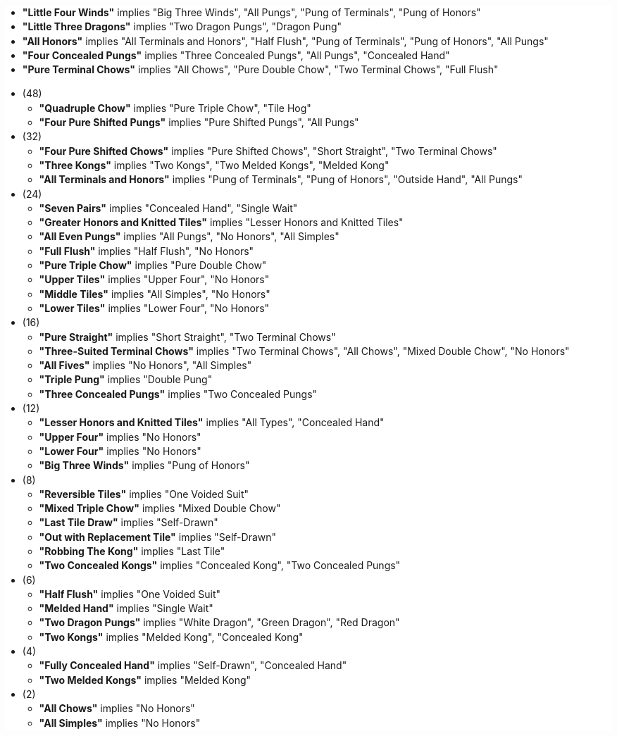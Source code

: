   + __"Little Four Winds"__ implies "Big Three Winds", "All Pungs", "Pung of Terminals", "Pung of Honors"
  + __"Little Three Dragons"__ implies "Two Dragon Pungs", "Dragon Pung"
  + __"All Honors"__ implies "All Terminals and Honors", "Half Flush", "Pung of Terminals", "Pung of Honors", "All Pungs"
  + __"Four Concealed Pungs"__ implies "Three Concealed Pungs", "All Pungs", "Concealed Hand"
  + __"Pure Terminal Chows"__ implies "All Chows", "Pure Double Chow", "Two Terminal Chows", "Full Flush"
- (48)
  + __"Quadruple Chow"__ implies "Pure Triple Chow", "Tile Hog"
  + __"Four Pure Shifted Pungs"__ implies "Pure Shifted Pungs", "All Pungs"
- (32)
  + __"Four Pure Shifted Chows"__ implies "Pure Shifted Chows", "Short Straight", "Two Terminal Chows"
  + __"Three Kongs"__ implies "Two Kongs", "Two Melded Kongs", "Melded Kong"
  + __"All Terminals and Honors"__ implies "Pung of Terminals", "Pung of Honors", "Outside Hand", "All Pungs"
- (24)
  + __"Seven Pairs"__ implies "Concealed Hand", "Single Wait"
  + __"Greater Honors and Knitted Tiles"__ implies "Lesser Honors and Knitted Tiles"
  + __"All Even Pungs"__ implies "All Pungs", "No Honors", "All Simples"
  + __"Full Flush"__ implies "Half Flush", "No Honors"
  + __"Pure Triple Chow"__ implies "Pure Double Chow"
  + __"Upper Tiles"__ implies "Upper Four", "No Honors"
  + __"Middle Tiles"__ implies "All Simples", "No Honors"
  + __"Lower Tiles"__ implies "Lower Four", "No Honors"
- (16)
  + __"Pure Straight"__ implies "Short Straight", "Two Terminal Chows"
  + __"Three-Suited Terminal Chows"__ implies "Two Terminal Chows", "All Chows", "Mixed Double Chow", "No Honors"
  + __"All Fives"__ implies "No Honors", "All Simples"
  + __"Triple Pung"__ implies "Double Pung"
  + __"Three Concealed Pungs"__ implies "Two Concealed Pungs"
- (12)
  + __"Lesser Honors and Knitted Tiles"__ implies "All Types", "Concealed Hand"
  + __"Upper Four"__ implies "No Honors"
  + __"Lower Four"__ implies "No Honors"
  + __"Big Three Winds"__ implies "Pung of Honors"
- (8)
  + __"Reversible Tiles"__ implies "One Voided Suit"
  + __"Mixed Triple Chow"__ implies "Mixed Double Chow"
  + __"Last Tile Draw"__ implies "Self-Drawn"
  + __"Out with Replacement Tile"__ implies "Self-Drawn"
  + __"Robbing The Kong"__ implies "Last Tile"
  + __"Two Concealed Kongs"__ implies "Concealed Kong", "Two Concealed Pungs"
- (6)
  + __"Half Flush"__ implies "One Voided Suit"
  + __"Melded Hand"__ implies "Single Wait"
  + __"Two Dragon Pungs"__ implies "White Dragon", "Green Dragon", "Red Dragon"
  + __"Two Kongs"__ implies "Melded Kong", "Concealed Kong"
- (4)
  + __"Fully Concealed Hand"__ implies "Self-Drawn", "Concealed Hand"
  + __"Two Melded Kongs"__ implies "Melded Kong"
- (2)
  + __"All Chows"__ implies "No Honors"
  + __"All Simples"__ implies "No Honors"
